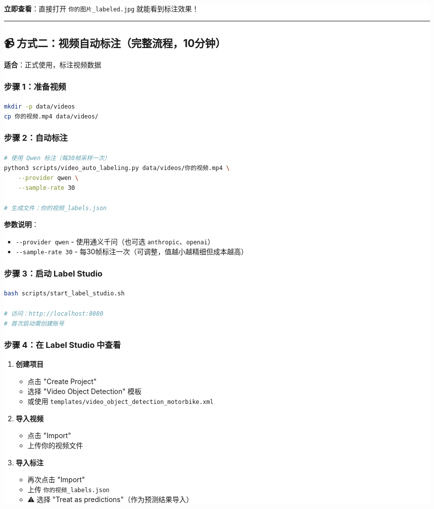 **立即查看**：直接打开 `你的图片_labeled.jpg` 就能看到标注效果！

---

## 📹 方式二：视频自动标注（完整流程，10分钟）

**适合**：正式使用，标注视频数据

### 步骤 1：准备视频

```bash
mkdir -p data/videos
cp 你的视频.mp4 data/videos/
```

### 步骤 2：自动标注

```bash
# 使用 Qwen 标注（每30帧采样一次）
python3 scripts/video_auto_labeling.py data/videos/你的视频.mp4 \
    --provider qwen \
    --sample-rate 30

# 生成文件：你的视频_labels.json
```

**参数说明**：
- `--provider qwen` - 使用通义千问（也可选 `anthropic`、`openai`）
- `--sample-rate 30` - 每30帧标注一次（可调整，值越小越精细但成本越高）

### 步骤 3：启动 Label Studio

```bash
bash scripts/start_label_studio.sh

# 访问：http://localhost:8080
# 首次启动需创建账号
```

### 步骤 4：在 Label Studio 中查看

1. **创建项目**
   - 点击 "Create Project"
   - 选择 "Video Object Detection" 模板
   - 或使用 `templates/video_object_detection_motorbike.xml`

2. **导入视频**
   - 点击 "Import"
   - 上传你的视频文件

3. **导入标注**
   - 再次点击 "Import"
   - 上传 `你的视频_labels.json`
   - ⚠️ 选择 "Treat as predictions"（作为预测结果导入）
